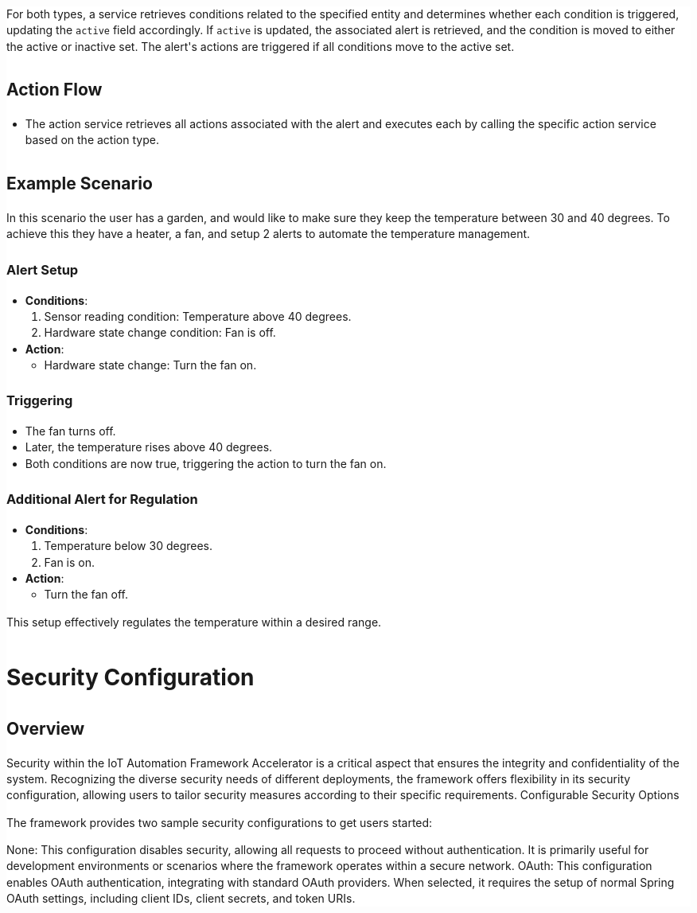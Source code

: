 For both types, a service retrieves conditions related to the specified entity and determines whether each condition is triggered, updating the `active` field accordingly. If `active` is updated, the associated alert is retrieved, and the condition is moved to either the active or inactive set. The alert's actions are triggered if all conditions move to the active set.

## Action Flow
- The action service retrieves all actions associated with the alert and executes each by calling the specific action service based on the action type.

## Example Scenario

In this scenario the user has a garden, and would like to make sure they keep the temperature between 30 and 40 degrees. To achieve this they have a heater, a fan, and setup 2 alerts to automate the temperature management.

### Alert Setup
- **Conditions**:
    1. Sensor reading condition: Temperature above 40 degrees.
    2. Hardware state change condition: Fan is off.
- **Action**:
    - Hardware state change: Turn the fan on.

### Triggering
- The fan turns off.
- Later, the temperature rises above 40 degrees.
- Both conditions are now true, triggering the action to turn the fan on.

### Additional Alert for Regulation
- **Conditions**:
    1. Temperature below 30 degrees.
    2. Fan is on.
- **Action**:
    - Turn the fan off.

This setup effectively regulates the temperature within a desired range.

# Security Configuration
## Overview

Security within the IoT Automation Framework Accelerator is a critical aspect that ensures the integrity and confidentiality of the system. Recognizing the diverse security needs of different deployments, the framework offers flexibility in its security configuration, allowing users to tailor security measures according to their specific requirements.
Configurable Security Options

The framework provides two sample security configurations to get users started:

None: This configuration disables security, allowing all requests to proceed without authentication. It is primarily useful for development environments or scenarios where the framework operates within a secure network.
OAuth: This configuration enables OAuth authentication, integrating with standard OAuth providers. When selected, it requires the setup of normal Spring OAuth settings, including client IDs, client secrets, and token URIs.
